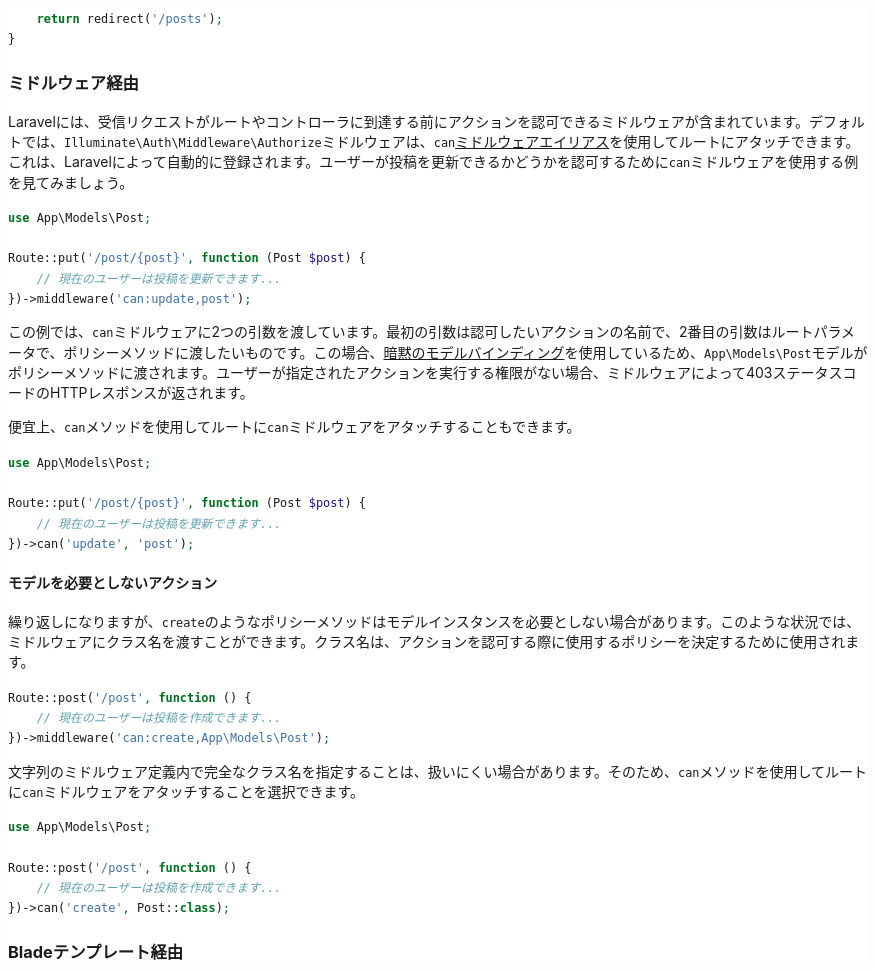 ```php
    return redirect('/posts');
}
```

<a name="via-middleware"></a>
### ミドルウェア経由

Laravelには、受信リクエストがルートやコントローラに到達する前にアクションを認可できるミドルウェアが含まれています。デフォルトでは、`Illuminate\Auth\Middleware\Authorize`ミドルウェアは、`can`[ミドルウェアエイリアス](middleware.md#middleware-aliases)を使用してルートにアタッチできます。これは、Laravelによって自動的に登録されます。ユーザーが投稿を更新できるかどうかを認可するために`can`ミドルウェアを使用する例を見てみましょう。

```php
use App\Models\Post;

Route::put('/post/{post}', function (Post $post) {
    // 現在のユーザーは投稿を更新できます...
})->middleware('can:update,post');
```

この例では、`can`ミドルウェアに2つの引数を渡しています。最初の引数は認可したいアクションの名前で、2番目の引数はルートパラメータで、ポリシーメソッドに渡したいものです。この場合、[暗黙のモデルバインディング](routing.md#implicit-binding)を使用しているため、`App\Models\Post`モデルがポリシーメソッドに渡されます。ユーザーが指定されたアクションを実行する権限がない場合、ミドルウェアによって403ステータスコードのHTTPレスポンスが返されます。

便宜上、`can`メソッドを使用してルートに`can`ミドルウェアをアタッチすることもできます。

```php
use App\Models\Post;

Route::put('/post/{post}', function (Post $post) {
    // 現在のユーザーは投稿を更新できます...
})->can('update', 'post');
```

<a name="middleware-actions-that-dont-require-models"></a>
#### モデルを必要としないアクション

繰り返しになりますが、`create`のようなポリシーメソッドはモデルインスタンスを必要としない場合があります。このような状況では、ミドルウェアにクラス名を渡すことができます。クラス名は、アクションを認可する際に使用するポリシーを決定するために使用されます。

```php
Route::post('/post', function () {
    // 現在のユーザーは投稿を作成できます...
})->middleware('can:create,App\Models\Post');
```

文字列のミドルウェア定義内で完全なクラス名を指定することは、扱いにくい場合があります。そのため、`can`メソッドを使用してルートに`can`ミドルウェアをアタッチすることを選択できます。

```php
use App\Models\Post;

Route::post('/post', function () {
    // 現在のユーザーは投稿を作成できます...
})->can('create', Post::class);
```

<a name="via-blade-templates"></a>
### Bladeテンプレート経由
